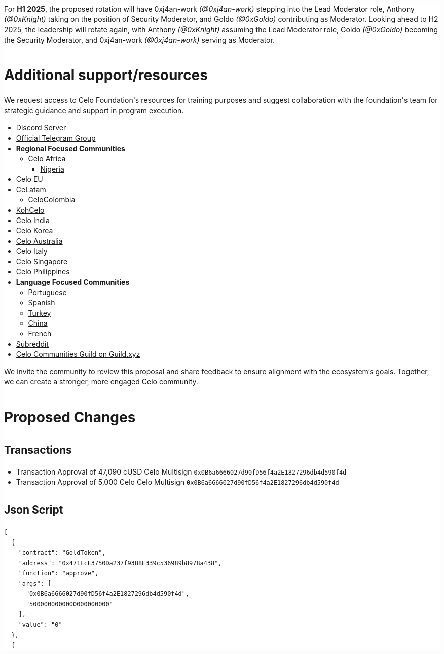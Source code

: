 For **H1 2025**, the proposed rotation will have 0xj4an-work _(@0xj4an-work)_ stepping into the Lead Moderator role, Anthony _(@0xKnight)_ taking on the position of Security Moderator, and Goldo _(@0xGoldo)_ contributing as Moderator. Looking ahead to H2 2025, the leadership will rotate again, with Anthony _(@0xKnight)_ assuming the Lead Moderator role, Goldo _(@0xGoldo)_ becoming the Security Moderator, and 0xj4an-work _(@0xj4an-work)_ serving as Moderator.

Additional support/resources
============================
We request access to Celo Foundation's resources for training purposes and suggest collaboration with the foundation's team for strategic guidance and support in program execution.

*   [Discord Server](http://chat.celo.org/)
*   [Official Telegram Group](http://t.me/celoplatform)
*   **Regional Focused Communities**
    *   [Celo Africa](https://t.me/CeloAfrica)
        *   [Nigeria](https://t.me/CeloNigeria)           
*   [Celo EU](https://t.me/celoeu)  
*   [CeLatam](https://t.me/celatam)   
    *   [CeloColombia](https://t.me/celocol)      
*   [KohCelo](https://t.me/KohCelo)  
*   [Celo India](https://t.me/celoindia)  
*   [Celo Korea](https://t.me/Celo_Korea)   
*   [Celo Australia](https://t.me/celoaustralia)   
*   [Celo Italy](https://t.me/Celo_Italy)  
*   [Celo Singapore](https://t.me/celosg)  
*   [Celo Philippines](https://t.me/celodaoph)
*   **Language Focused Communities**   
    *   [Portuguese](https://t.me/+86jf8swNjtozMzdh)       
    *   [Spanish](https://t.me/CeloEspanol)       
    *   [Turkey](https://t.me/CeloTurkey)       
    *   [China](https://t.me/Celo_China)       
    *   [French](https://t.me/CeloFrench)      
*   [Subreddit](https://www.reddit.com/r/celo/)    
*   [Celo Communities Guild on Guild.xyz](https://guild.xyz/celo-communities)
    

We invite the community to review this proposal and share feedback to ensure alignment with the ecosystem’s goals. Together, we can create a stronger, more engaged Celo community.





Proposed Changes
============================
## Transactions
   - Transaction Approval of 47,090 cUSD Celo Multisign ```0x0B6a6666027d90fD56f4a2E1827296db4d590f4d```
   - Transaction Approval of 5,000 Celo Celo Multisign ```0x0B6a6666027d90fD56f4a2E1827296db4d590f4d```


## Json Script
```
[
  {
    "contract": "GoldToken",
    "address": "0x471EcE3750Da237f93B8E339c536989b8978a438",
    "function": "approve",
    "args": [
      "0x0B6a6666027d90fD56f4a2E1827296db4d590f4d",
      "5000000000000000000000"
    ],
    "value": "0"
  },
  {
```